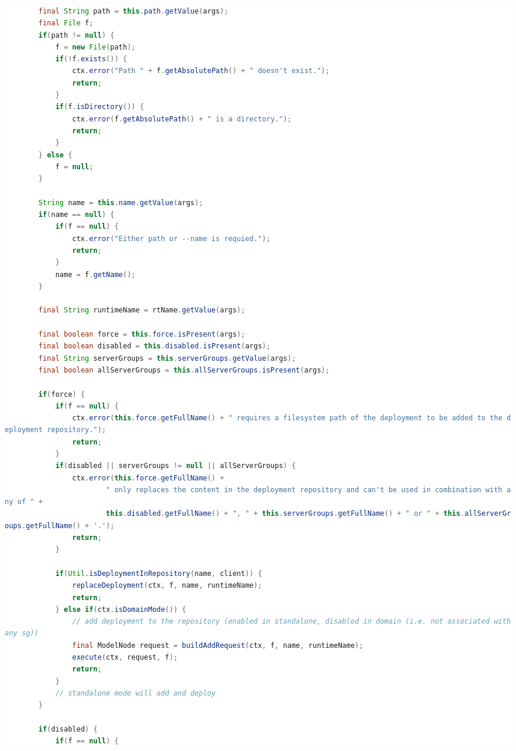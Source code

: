 ```java
        final String path = this.path.getValue(args);
        final File f;
        if(path != null) {
            f = new File(path);
            if(!f.exists()) {
                ctx.error("Path " + f.getAbsolutePath() + " doesn't exist.");
                return;
            }
            if(f.isDirectory()) {
                ctx.error(f.getAbsolutePath() + " is a directory.");
                return;
            }
        } else {
            f = null;
        }

        String name = this.name.getValue(args);
        if(name == null) {
            if(f == null) {
                ctx.error("Either path or --name is requied.");
                return;
            }
            name = f.getName();
        }

        final String runtimeName = rtName.getValue(args);

        final boolean force = this.force.isPresent(args);
        final boolean disabled = this.disabled.isPresent(args);
        final String serverGroups = this.serverGroups.getValue(args);
        final boolean allServerGroups = this.allServerGroups.isPresent(args);

        if(force) {
            if(f == null) {
                ctx.error(this.force.getFullName() + " requires a filesystem path of the deployment to be added to the deployment repository.");
                return;
            }
            if(disabled || serverGroups != null || allServerGroups) {
                ctx.error(this.force.getFullName() +
                        " only replaces the content in the deployment repository and can't be used in combination with any of " +
                        this.disabled.getFullName() + ", " + this.serverGroups.getFullName() + " or " + this.allServerGroups.getFullName() + '.');
                return;
            }

            if(Util.isDeploymentInRepository(name, client)) {
                replaceDeployment(ctx, f, name, runtimeName);
                return;
            } else if(ctx.isDomainMode()) {
                // add deployment to the repository (enabled in standalone, disabled in domain (i.e. not associated with any sg))
                final ModelNode request = buildAddRequest(ctx, f, name, runtimeName);
                execute(ctx, request, f);
                return;
            }
            // standalone mode will add and deploy
        }

        if(disabled) {
            if(f == null) {
```